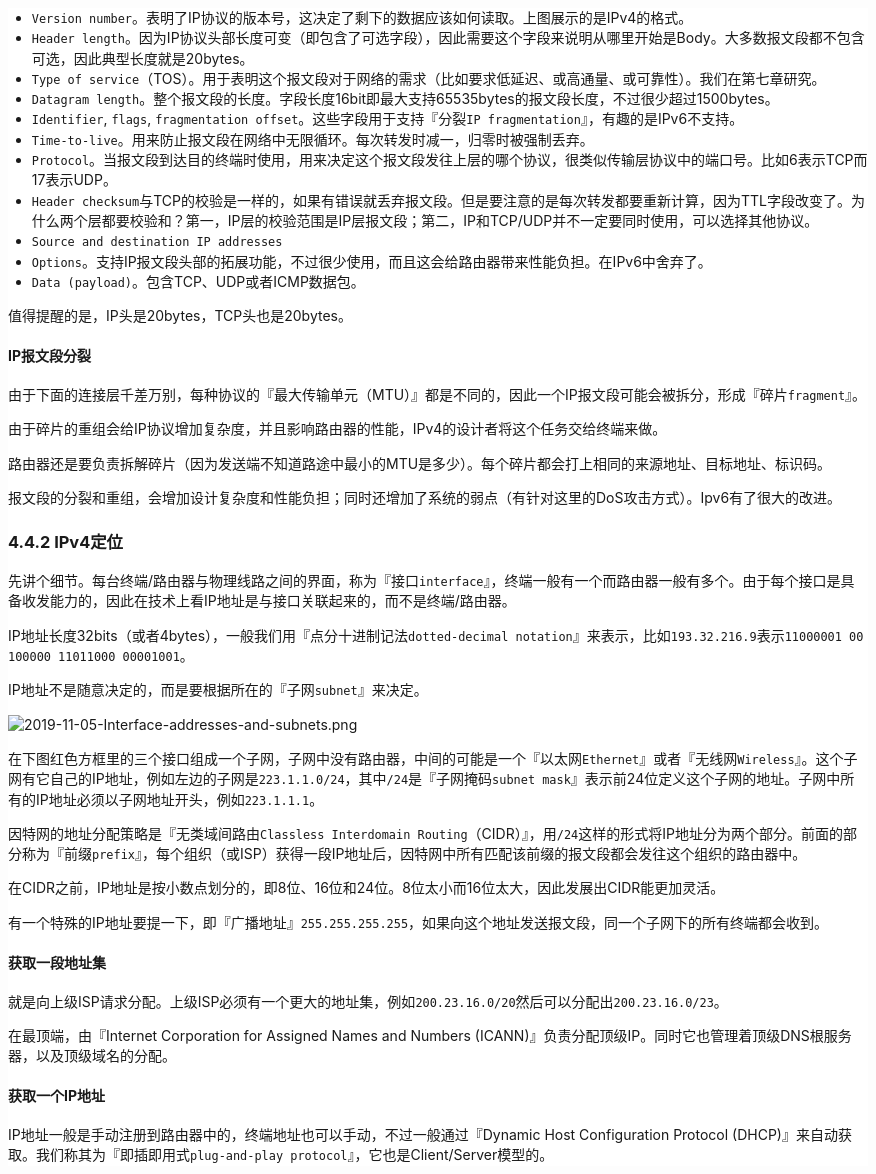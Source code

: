 - `Version number`。表明了IP协议的版本号，这决定了剩下的数据应该如何读取。上图展示的是IPv4的格式。
- `Header length`。因为IP协议头部长度可变（即包含了可选字段），因此需要这个字段来说明从哪里开始是Body。大多数报文段都不包含可选，因此典型长度就是20bytes。
- `Type of service`（TOS）。用于表明这个报文段对于网络的需求（比如要求低延迟、或高通量、或可靠性）。我们在第七章研究。
- `Datagram length`。整个报文段的长度。字段长度16bit即最大支持65535bytes的报文段长度，不过很少超过1500bytes。
- `Identifier`, `flags`, `fragmentation offset`。这些字段用于支持『分裂`IP fragmentation`』，有趣的是IPv6不支持。
- `Time-to-live`。用来防止报文段在网络中无限循环。每次转发时减一，归零时被强制丢弃。
- `Protocol`。当报文段到达目的终端时使用，用来决定这个报文段发往上层的哪个协议，很类似传输层协议中的端口号。比如6表示TCP而17表示UDP。
- `Header checksum`与TCP的校验是一样的，如果有错误就丢弃报文段。但是要注意的是每次转发都要重新计算，因为TTL字段改变了。为什么两个层都要校验和？第一，IP层的校验范围是IP层报文段；第二，IP和TCP/UDP并不一定要同时使用，可以选择其他协议。
- `Source and destination IP addresses`
- `Options`。支持IP报文段头部的拓展功能，不过很少使用，而且这会给路由器带来性能负担。在IPv6中舍弃了。
- `Data (payload)`。包含TCP、UDP或者ICMP数据包。

值得提醒的是，IP头是20bytes，TCP头也是20bytes。

#### IP报文段分裂

由于下面的连接层千差万别，每种协议的『最大传输单元（MTU）』都是不同的，因此一个IP报文段可能会被拆分，形成『碎片`fragment`』。

由于碎片的重组会给IP协议增加复杂度，并且影响路由器的性能，IPv4的设计者将这个任务交给终端来做。

路由器还是要负责拆解碎片（因为发送端不知道路途中最小的MTU是多少）。每个碎片都会打上相同的来源地址、目标地址、标识码。

报文段的分裂和重组，会增加设计复杂度和性能负担；同时还增加了系统的弱点（有针对这里的DoS攻击方式）。Ipv6有了很大的改进。

### 4.4.2 IPv4定位

先讲个细节。每台终端/路由器与物理线路之间的界面，称为『接口`interface`』，终端一般有一个而路由器一般有多个。由于每个接口是具备收发能力的，因此在技术上看IP地址是与接口关联起来的，而不是终端/路由器。

IP地址长度32bits（或者4bytes），一般我们用『点分十进制记法`dotted-decimal notation`』来表示，比如`193.32.216.9`表示`11000001 00100000 11011000 00001001`。

IP地址不是随意决定的，而是要根据所在的『子网`subnet`』来决定。

![2019-11-05-Interface-addresses-and-subnets.png](../../../../tech-blog-pic/2019/2019-11-05-Interface-addresses-and-subnets.png)

在下图红色方框里的三个接口组成一个子网，子网中没有路由器，中间的可能是一个『以太网`Ethernet`』或者『无线网`Wireless`』。这个子网有它自己的IP地址，例如左边的子网是`223.1.1.0/24`，其中`/24`是『子网掩码`subnet mask`』表示前24位定义这个子网的地址。子网中所有的IP地址必须以子网地址开头，例如`223.1.1.1`。

因特网的地址分配策略是『无类域间路由`Classless Interdomain Routing`（CIDR）』，用`/24`这样的形式将IP地址分为两个部分。前面的部分称为『前缀`prefix`』，每个组织（或ISP）获得一段IP地址后，因特网中所有匹配该前缀的报文段都会发往这个组织的路由器中。

在CIDR之前，IP地址是按小数点划分的，即8位、16位和24位。8位太小而16位太大，因此发展出CIDR能更加灵活。

有一个特殊的IP地址要提一下，即『广播地址』`255.255.255.255`，如果向这个地址发送报文段，同一个子网下的所有终端都会收到。

#### 获取一段地址集

就是向上级ISP请求分配。上级ISP必须有一个更大的地址集，例如`200.23.16.0/20`然后可以分配出`200.23.16.0/23`。

在最顶端，由『Internet Corporation for Assigned Names and Numbers (ICANN)』负责分配顶级IP。同时它也管理着顶级DNS根服务器，以及顶级域名的分配。

#### 获取一个IP地址

IP地址一般是手动注册到路由器中的，终端地址也可以手动，不过一般通过『Dynamic Host Configuration Protocol (DHCP)』来自动获取。我们称其为『即插即用式`plug-and-play protocol`』，它也是Client/Server模型的。
